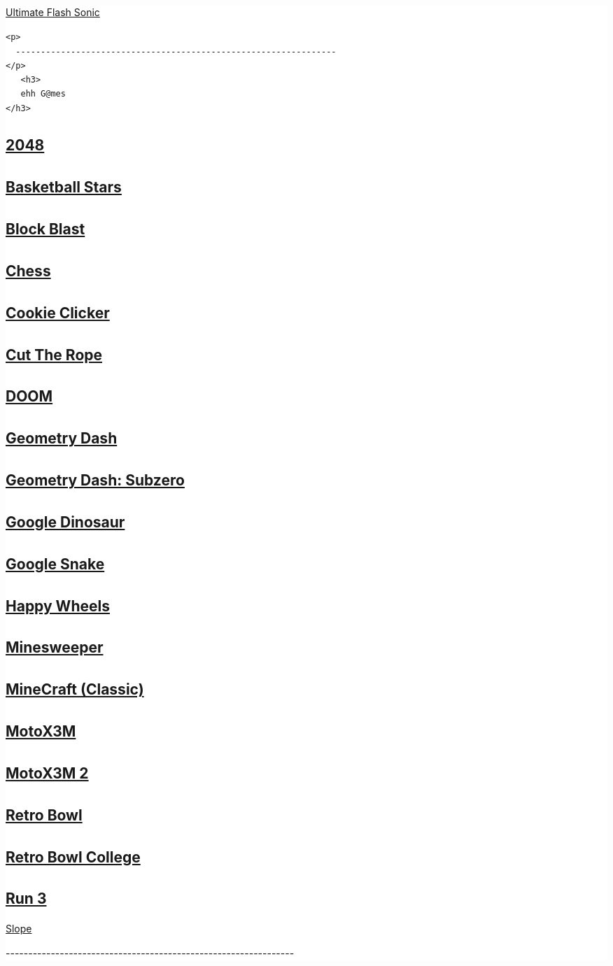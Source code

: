 <a href="sonic.html">Ultimate Flash Sonic</a>
			    
	 
    <p>
      ----------------------------------------------------------------
    </p>
	   <h3>
       ehh G@mes
    </h3>
	  
<a href="2048/index.html">2048</a>
-
<a href="bstars/index.html">Basketball Stars</a>
-
<a href="blockblast/index.html">Block Blast</a>
-
<a href="miscgame/chess.html">Chess</a>
-
<a href="cookie/index.html">Cookie Clicker</a>
-
<a href="ctr/index.html">Cut The Rope</a>
-
<a href="dosbox/?soft=DOOM">DOOM</a>
-
<a href="geomatrydash/geodash1.html">Geometry Dash</a>
-
<a href="geomatrydash/Geometry Dash Subzero.html">Geometry Dash: Subzero</a>
-
<a href="googdino/index.html">Google Dinosaur</a>
-
<a href="googsnake/index.html">Google Snake</a>
-
<a href="hw/index.html">Happy Wheels</a>
-
<a href="minesweep/index.html">Minesweeper</a>
-
<a href="minecrap/index.html">MineCraft (Classic)</a>
-
<a href="motox3m/index.html">MotoX3M</a>
-
<a href="motox3m2/index.html">MotoX3M 2</a>
-
<a href="retrobowl/index.html">Retro Bowl</a>
-
<a href="retrobowlcollege/index.html">Retro Bowl College</a>
-
<a href="run3/index.html">Run 3</a>
-
<a href="slope/index.html">Slope</a>
    <p>
      ----------------------------------------------------------------
    </p>
